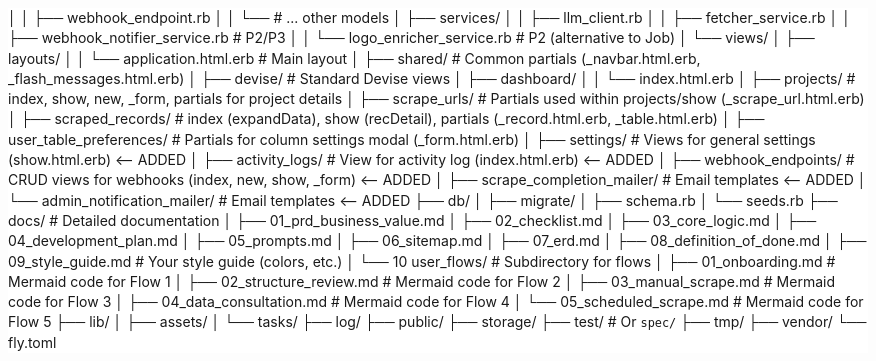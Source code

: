 │   │   ├── webhook_endpoint.rb
│   │   └── # ... other models
│   ├── services/
│   │   ├── llm_client.rb
│   │   ├── fetcher_service.rb
│   │   ├── webhook_notifier_service.rb   # P2/P3
│   │   └── logo_enricher_service.rb      # P2 (alternative to Job)
│   └── views/
│       ├── layouts/
│       │   └── application.html.erb      # Main layout
│       ├── shared/                       # Common partials (_navbar.html.erb, _flash_messages.html.erb)
│       ├── devise/                       # Standard Devise views
│       ├── dashboard/
│       │   └── index.html.erb
│       ├── projects/                     # index, show, new, _form, partials for project details
│       ├── scrape_urls/                  # Partials used within projects/show (_scrape_url.html.erb)
│       ├── scraped_records/              # index (expandData), show (recDetail), partials (_record.html.erb, _table.html.erb)
│       ├── user_table_preferences/       # Partials for column settings modal (_form.html.erb)
│       ├── settings/                     # Views for general settings (show.html.erb) <-- ADDED
│       ├── activity_logs/                # View for activity log (index.html.erb) <-- ADDED
│       ├── webhook_endpoints/            # CRUD views for webhooks (index, new, show, _form) <-- ADDED
│       ├── scrape_completion_mailer/     # Email templates <-- ADDED
│       └── admin_notification_mailer/    # Email templates <-- ADDED
├── db/
│   ├── migrate/
│   ├── schema.rb
│   └── seeds.rb
├── docs/                     # Detailed documentation
│   ├── 01_prd_business_value.md
│   ├── 02_checklist.md
│   ├── 03_core_logic.md
│   ├── 04_development_plan.md
│   ├── 05_prompts.md
│   ├── 06_sitemap.md
│   ├── 07_erd.md
│   ├── 08_definition_of_done.md
│		├── 09_style_guide.md       # Your style guide (colors, etc.)
│   └── 10 user_flows/             # Subdirectory for flows
│       ├── 01_onboarding.md          # Mermaid code for Flow 1
│       ├── 02_structure_review.md    # Mermaid code for Flow 2
│       ├── 03_manual_scrape.md       # Mermaid code for Flow 3
│       ├── 04_data_consultation.md   # Mermaid code for Flow 4
│       └── 05_scheduled_scrape.md  	# Mermaid code for Flow 5
├── lib/
│   ├── assets/
│   └── tasks/
├── log/
├── public/
├── storage/
├── test/                     # Or `spec/`
├── tmp/
├── vendor/
└── fly.toml

